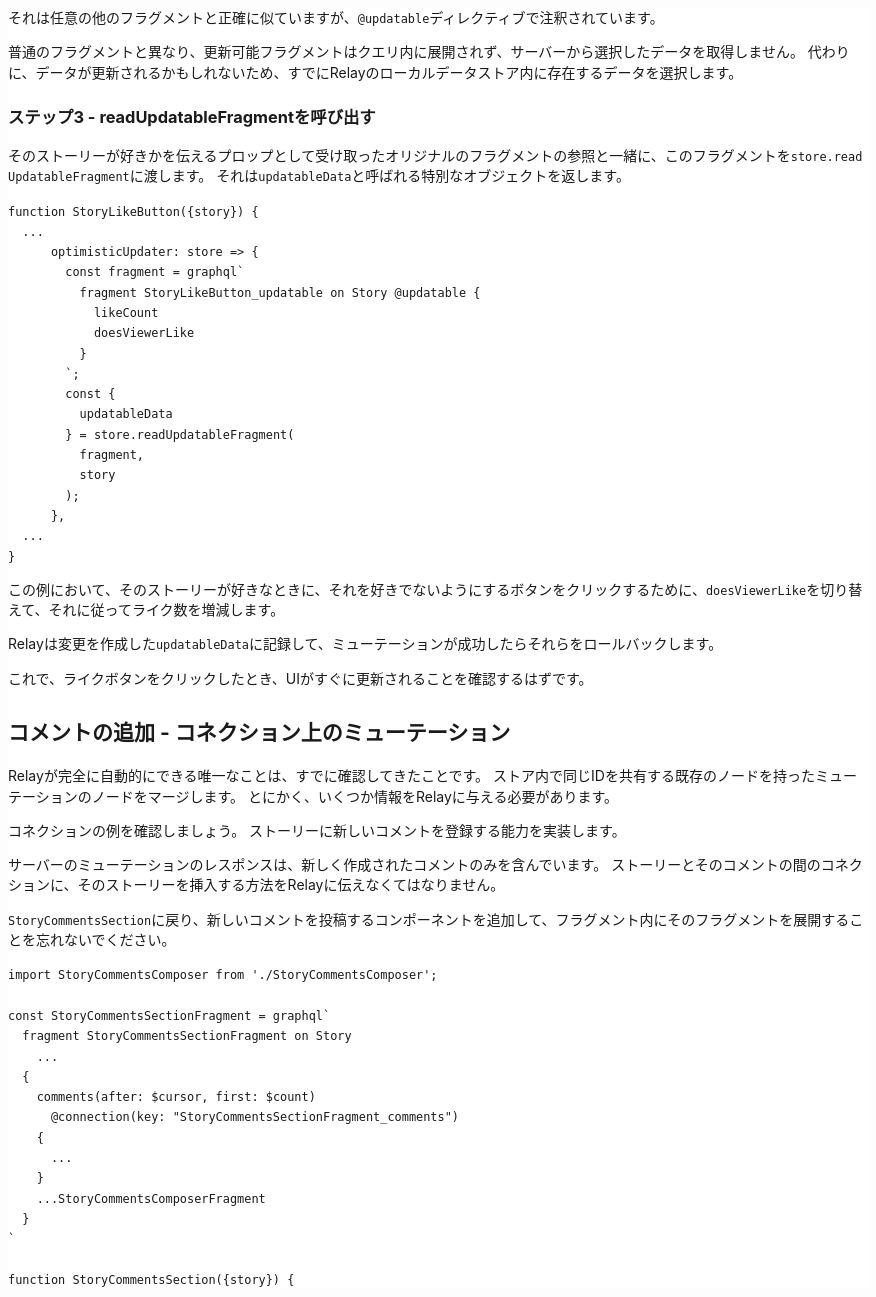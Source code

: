 それは任意の他のフラグメントと正確に似ていますが、`@updatable`ディレクティブで注釈されています。

普通のフラグメントと異なり、更新可能フラグメントはクエリ内に展開されず、サーバーから選択したデータを取得しません。
代わりに、データが更新されるかもしれないため、すでにRelayのローカルデータストア内に存在するデータを選択します。

### ステップ3 - readUpdatableFragmentを呼び出す

そのストーリーが好きかを伝えるプロップとして受け取ったオリジナルのフラグメントの参照と一緒に、このフラグメントを`store.readUpdatableFragment`に渡します。
それは`updatableData`と呼ばれる特別なオブジェクトを返します。

```tsx
function StoryLikeButton({story}) {
  ...
      optimisticUpdater: store => {
        const fragment = graphql`
          fragment StoryLikeButton_updatable on Story @updatable {
            likeCount
            doesViewerLike
          }
        `;
        const {
          updatableData
        } = store.readUpdatableFragment(
          fragment,
          story
        );
      },
  ...
}
```

この例において、そのストーリーが好きなときに、それを好きでないようにするボタンをクリックするために、`doesViewerLike`を切り替えて、それに従ってライク数を増減します。

Relayは変更を作成した`updatableData`に記録して、ミューテーションが成功したらそれらをロールバックします。

これで、ライクボタンをクリックしたとき、UIがすぐに更新されることを確認するはずです。

## コメントの追加 - コネクション上のミューテーション

Relayが完全に自動的にできる唯一なことは、すでに確認してきたことです。
ストア内で同じIDを共有する既存のノードを持ったミューテーションのノードをマージします。
とにかく、いくつか情報をRelayに与える必要があります。

コネクションの例を確認しましょう。
ストーリーに新しいコメントを登録する能力を実装します。

サーバーのミューテーションのレスポンスは、新しく作成されたコメントのみを含んでいます。
ストーリーとそのコメントの間のコネクションに、そのストーリーを挿入する方法をRelayに伝えなくてはなりません。

`StoryCommentsSection`に戻り、新しいコメントを投稿するコンポーネントを追加して、フラグメント内にそのフラグメントを展開することを忘れないでください。

```tsx
import StoryCommentsComposer from './StoryCommentsComposer';

const StoryCommentsSectionFragment = graphql`
  fragment StoryCommentsSectionFragment on Story
    ...
  {
    comments(after: $cursor, first: $count)
      @connection(key: "StoryCommentsSectionFragment_comments")
    {
      ...
    }
    ...StoryCommentsComposerFragment
  }
`

function StoryCommentsSection({story}) {
```